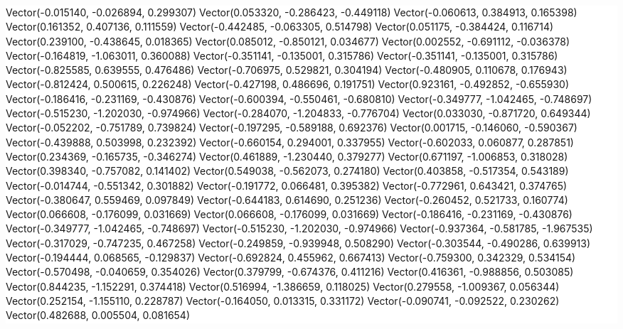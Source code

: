 Vector(-0.015140, -0.026894, 0.299307)
Vector(0.053320, -0.286423, -0.449118)
Vector(-0.060613, 0.384913, 0.165398)
Vector(0.161352, 0.407136, 0.111559)
Vector(-0.442485, -0.063305, 0.514798)
Vector(0.051175, -0.384424, 0.116714)
Vector(0.239100, -0.438645, 0.018365)
Vector(0.085012, -0.850121, 0.034677)
Vector(0.002552, -0.691112, -0.036378)
Vector(-0.164819, -1.063011, 0.360088)
Vector(-0.351141, -0.135001, 0.315786)
Vector(-0.351141, -0.135001, 0.315786)
Vector(-0.825585, 0.639555, 0.476486)
Vector(-0.706975, 0.529821, 0.304194)
Vector(-0.480905, 0.110678, 0.176943)
Vector(-0.812424, 0.500615, 0.226248)
Vector(-0.427198, 0.486696, 0.191751)
Vector(0.923161, -0.492852, -0.655930)
Vector(-0.186416, -0.231169, -0.430876)
Vector(-0.600394, -0.550461, -0.680810)
Vector(-0.349777, -1.042465, -0.748697)
Vector(-0.515230, -1.202030, -0.974966)
Vector(-0.284070, -1.204833, -0.776704)
Vector(0.033030, -0.871720, 0.649344)
Vector(-0.052202, -0.751789, 0.739824)
Vector(-0.197295, -0.589188, 0.692376)
Vector(0.001715, -0.146060, -0.590367)
Vector(-0.439888, 0.503998, 0.232392)
Vector(-0.660154, 0.294001, 0.337955)
Vector(-0.602033, 0.060877, 0.287851)
Vector(0.234369, -0.165735, -0.346274)
Vector(0.461889, -1.230440, 0.379277)
Vector(0.671197, -1.006853, 0.318028)
Vector(0.398340, -0.757082, 0.141402)
Vector(0.549038, -0.562073, 0.274180)
Vector(0.403858, -0.517354, 0.543189)
Vector(-0.014744, -0.551342, 0.301882)
Vector(-0.191772, 0.066481, 0.395382)
Vector(-0.772961, 0.643421, 0.374765)
Vector(-0.380647, 0.559469, 0.097849)
Vector(-0.644183, 0.614690, 0.251236)
Vector(-0.260452, 0.521733, 0.160774)
Vector(0.066608, -0.176099, 0.031669)
Vector(0.066608, -0.176099, 0.031669)
Vector(-0.186416, -0.231169, -0.430876)
Vector(-0.349777, -1.042465, -0.748697)
Vector(-0.515230, -1.202030, -0.974966)
Vector(-0.937364, -0.581785, -1.967535)
Vector(-0.317029, -0.747235, 0.467258)
Vector(-0.249859, -0.939948, 0.508290)
Vector(-0.303544, -0.490286, 0.639913)
Vector(-0.194444, 0.068565, -0.129837)
Vector(-0.692824, 0.455962, 0.667413)
Vector(-0.759300, 0.342329, 0.534154)
Vector(-0.570498, -0.040659, 0.354026)
Vector(0.379799, -0.674376, 0.411216)
Vector(0.416361, -0.988856, 0.503085)
Vector(0.844235, -1.152291, 0.374418)
Vector(0.516994, -1.386659, 0.118025)
Vector(0.279558, -1.009367, 0.056344)
Vector(0.252154, -1.155110, 0.228787)
Vector(-0.164050, 0.013315, 0.331172)
Vector(-0.090741, -0.092522, 0.230262)
Vector(0.482688, 0.005504, 0.081654)